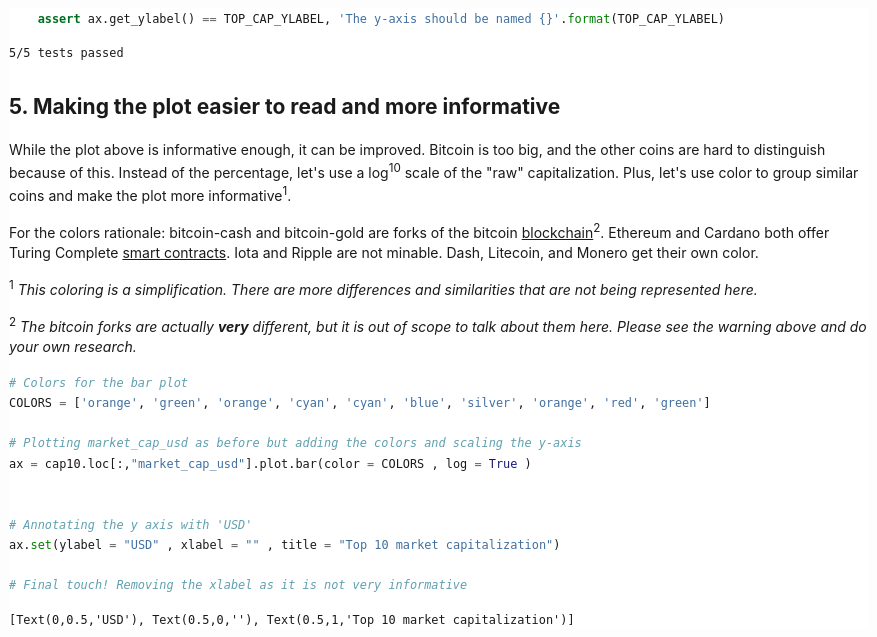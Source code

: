 ```python
    assert ax.get_ylabel() == TOP_CAP_YLABEL, 'The y-axis should be named {}'.format(TOP_CAP_YLABEL)
```






    5/5 tests passed




## 5. Making the plot easier to read and more informative
<p>While the plot above is informative enough, it can be improved. Bitcoin is too big, and the other coins are hard to distinguish because of this. Instead of the percentage, let's use a log<sup>10</sup> scale of the "raw" capitalization. Plus, let's use color to group similar coins and make the plot more informative<sup>1</sup>. </p>
<p>For the colors rationale: bitcoin-cash and bitcoin-gold are forks of the bitcoin <a href="https://en.wikipedia.org/wiki/Blockchain">blockchain</a><sup>2</sup>. Ethereum and Cardano both offer Turing Complete <a href="https://en.wikipedia.org/wiki/Smart_contract">smart contracts</a>. Iota and Ripple are not minable. Dash, Litecoin, and Monero get their own color.</p>
<p><sup>1</sup> <em>This coloring is a simplification. There are more differences and similarities that are not being represented here.</em></p>
<p><sup>2</sup> <em>The bitcoin forks are actually <strong>very</strong> different, but it is out of scope to talk about them here. Please see the warning above and do your own research.</em></p>


```python
# Colors for the bar plot
COLORS = ['orange', 'green', 'orange', 'cyan', 'cyan', 'blue', 'silver', 'orange', 'red', 'green']

# Plotting market_cap_usd as before but adding the colors and scaling the y-axis  
ax = cap10.loc[:,"market_cap_usd"].plot.bar(color = COLORS , log = True )


# Annotating the y axis with 'USD'
ax.set(ylabel = "USD" , xlabel = "" , title = "Top 10 market capitalization")

# Final touch! Removing the xlabel as it is not very informative
```




    [Text(0,0.5,'USD'), Text(0.5,0,''), Text(0.5,1,'Top 10 market capitalization')]



